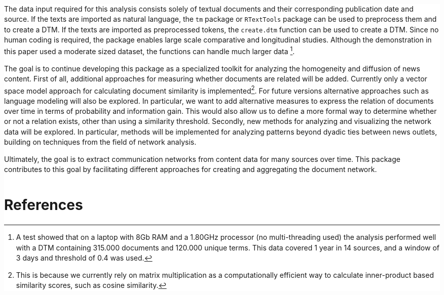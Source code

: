 The data input required for this analysis consists solely of textual documents and their corresponding publication date and source.
If the texts are imported as natural language, the `tm` package or `RTextTools` package can be used to preprocess them and to create a DTM.
If the texts are imported as preprocessed tokens, the `create.dtm` function can be used to create a DTM.
Since no human coding is required, the package enables large scale comparative and longitudinal studies.
Although the demonstration in this paper used a moderate sized dataset, the functions can handle much larger data [^scale_test].

[^scale_test]: A test showed that on a laptop with 8Gb RAM and a 1.80GHz processor (no multi-threading used) the analysis performed well with a DTM containing 315.000 documents and 120.000 unique terms. This data covered 1 year in 14 sources, and a window of 3 days and threshold of 0.4 was used.

The goal is to continue developing this package as a specialized toolkit for analyzing the homogeneity and diffusion of news content.
First of all, additional approaches for measuring whether documents are related will be added.
Currently only a vector space model approach for calculating document similarity is implemented[^compadvantage]. 
For future versions alternative approaches such as language modeling will also be explored.
In particular, we want to add alternative measures to express the relation of documents over time in terms of probability and information gain.
This would also allow us to define a more formal way to determine whether or not a relation exists, other than using a similarity threshold.
Secondly, new methods for analyzing and visualizing the network data will be explored. 
In particular, methods will be implemented for analyzing patterns beyond dyadic ties between news outlets, building on techniques from the field of network analysis.

[^compadvantage]: This is because we currently rely on matrix multiplication as a computationally efficient way to calculate inner-product based similarity scores, such as cosine similarity. 

Ultimately, the goal is to extract communication networks from content data for many sources over time.
This package contributes to this goal by facilitating different approaches for creating and aggregating the document network.

# References



[^reviewernote]: Note to reviewer. The target journal for this manuscript is the R Journal, which specifically focuses on papers that introduce new packages for the R statistical software. As such, convention is that it is not explained what R is. For reference, R is an open-source statistical software package (https://www.r-project.org/).
[^plagiarism]: While the adoption of news is not necessarily plagiarism---which implies that it is not legal---these techniques can more generally be used to calculate whether one document is likely to be the source of another.
[^lemma]: Stemming and lemmatization are both techniques for reducing words to their root, or stem. 
[^pos]: Part-of-speech tagging is a technique that identifies types of words, such as verbs, nouns and adjectives.
[^anon]: The newspapers have been made anonymous, and words have been transformed to reveal only the type of word (e.g, noun, person, organization, location).
[^autoboiler]: Note that this is also a good automatic approach for filtering out stopwords, boilerplate words, and word forms such as articles and common verbs.  
[^future]: In future versions alternative document similarity measures will be added.
[^cosine_exception]: If the DTM contains negative values, the cosine similarity score can range from -1 to 1.
[^external_sim]: If data about document similarities is imported, then the `document.network` function can be used to create this network. 
[^delaynote]: Actually, many of the newspapers publish nearly simultaneous with the news agency. Since we had reason to believe that the time stamps of our news agency data were occasionally later than the actual publication time, we subtracted one hour from its publication time in general.
[^manual]: Note that the `source.window.settings` function also has a `direct.edit` parameter, which invokes a text editor to make manual adjustments. 
[^lowerthanedges]: Note that the `edges` score can be higher (but not lower) than the `from.matched` score, since one document can match with multiple other documents. 